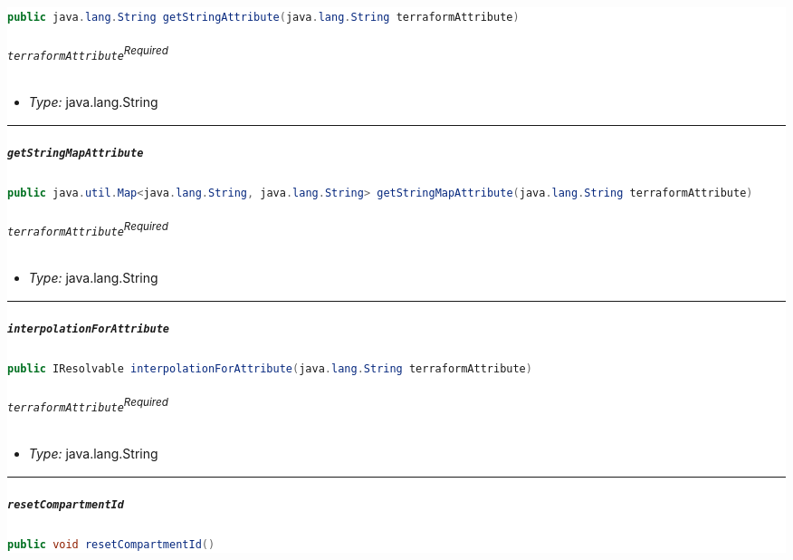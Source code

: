 ```java
public java.lang.String getStringAttribute(java.lang.String terraformAttribute)
```

###### `terraformAttribute`<sup>Required</sup> <a name="terraformAttribute" id="rhizo-co-terraform-provider-oci.dataOciOpsiAwrHubAwrSourcesSummary.DataOciOpsiAwrHubAwrSourcesSummary.getStringAttribute.parameter.terraformAttribute"></a>

- *Type:* java.lang.String

---

##### `getStringMapAttribute` <a name="getStringMapAttribute" id="rhizo-co-terraform-provider-oci.dataOciOpsiAwrHubAwrSourcesSummary.DataOciOpsiAwrHubAwrSourcesSummary.getStringMapAttribute"></a>

```java
public java.util.Map<java.lang.String, java.lang.String> getStringMapAttribute(java.lang.String terraformAttribute)
```

###### `terraformAttribute`<sup>Required</sup> <a name="terraformAttribute" id="rhizo-co-terraform-provider-oci.dataOciOpsiAwrHubAwrSourcesSummary.DataOciOpsiAwrHubAwrSourcesSummary.getStringMapAttribute.parameter.terraformAttribute"></a>

- *Type:* java.lang.String

---

##### `interpolationForAttribute` <a name="interpolationForAttribute" id="rhizo-co-terraform-provider-oci.dataOciOpsiAwrHubAwrSourcesSummary.DataOciOpsiAwrHubAwrSourcesSummary.interpolationForAttribute"></a>

```java
public IResolvable interpolationForAttribute(java.lang.String terraformAttribute)
```

###### `terraformAttribute`<sup>Required</sup> <a name="terraformAttribute" id="rhizo-co-terraform-provider-oci.dataOciOpsiAwrHubAwrSourcesSummary.DataOciOpsiAwrHubAwrSourcesSummary.interpolationForAttribute.parameter.terraformAttribute"></a>

- *Type:* java.lang.String

---

##### `resetCompartmentId` <a name="resetCompartmentId" id="rhizo-co-terraform-provider-oci.dataOciOpsiAwrHubAwrSourcesSummary.DataOciOpsiAwrHubAwrSourcesSummary.resetCompartmentId"></a>

```java
public void resetCompartmentId()
```
